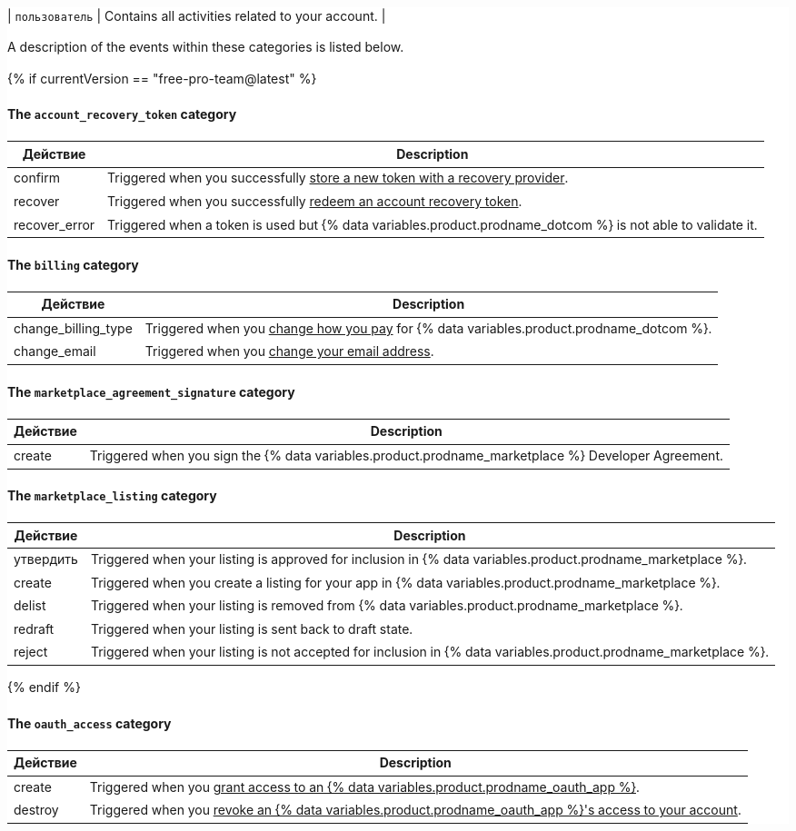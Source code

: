 | `пользователь`                                    | Contains all activities related to your account.                                                                                                                                                                                                                                                                                                                                                                               |

A description of the events within these categories is listed below.

{% if currentVersion == "free-pro-team@latest" %}

#### The `account_recovery_token` category

| Действие      | Description                                                                                                                                     |
| ------------- | ----------------------------------------------------------------------------------------------------------------------------------------------- |
| confirm       | Triggered when you successfully [store a new token with a recovery provider](/articles/configuring-two-factor-authentication-recovery-methods). |
| recover       | Triggered when you successfully [redeem an account recovery token](/articles/recovering-your-account-if-you-lose-your-2fa-credentials).         |
| recover_error | Triggered when a token is used but {% data variables.product.prodname_dotcom %} is not able to validate it.                                     |

#### The `billing` category

| Действие              | Description                                                                                                                             |
| --------------------- | --------------------------------------------------------------------------------------------------------------------------------------- |
| change_billing_type | Triggered when you [change how you pay](/articles/adding-or-editing-a-payment-method) for {% data variables.product.prodname_dotcom %}. |
| change_email          | Triggered when you [change your email address](/articles/changing-your-primary-email-address).                                          |

#### The `marketplace_agreement_signature` category

| Действие | Description                                                                                        |
| -------- | -------------------------------------------------------------------------------------------------- |
| create   | Triggered when you sign the {% data variables.product.prodname_marketplace %} Developer Agreement. |

#### The `marketplace_listing` category

| Действие  | Description                                                                                                     |
| --------- | --------------------------------------------------------------------------------------------------------------- |
| утвердить | Triggered when your listing is approved for inclusion in {% data variables.product.prodname_marketplace %}.     |
| create    | Triggered when you create a listing for your app in {% data variables.product.prodname_marketplace %}.          |
| delist    | Triggered when your listing is removed from {% data variables.product.prodname_marketplace %}.                  |
| redraft   | Triggered when your listing is sent back to draft state.                                                        |
| reject    | Triggered when your listing is not accepted for inclusion in {% data variables.product.prodname_marketplace %}. |

{% endif %}

#### The `oauth_access` category

| Действие | Description                                                                                                                                                  |
| -------- | ------------------------------------------------------------------------------------------------------------------------------------------------------------ |
| create   | Triggered when you [grant access to an {% data variables.product.prodname_oauth_app %}](/articles/authorizing-oauth-apps).                                 |
| destroy  | Triggered when you [revoke an {% data variables.product.prodname_oauth_app %}'s access to your account](/articles/reviewing-your-authorized-integrations). |
